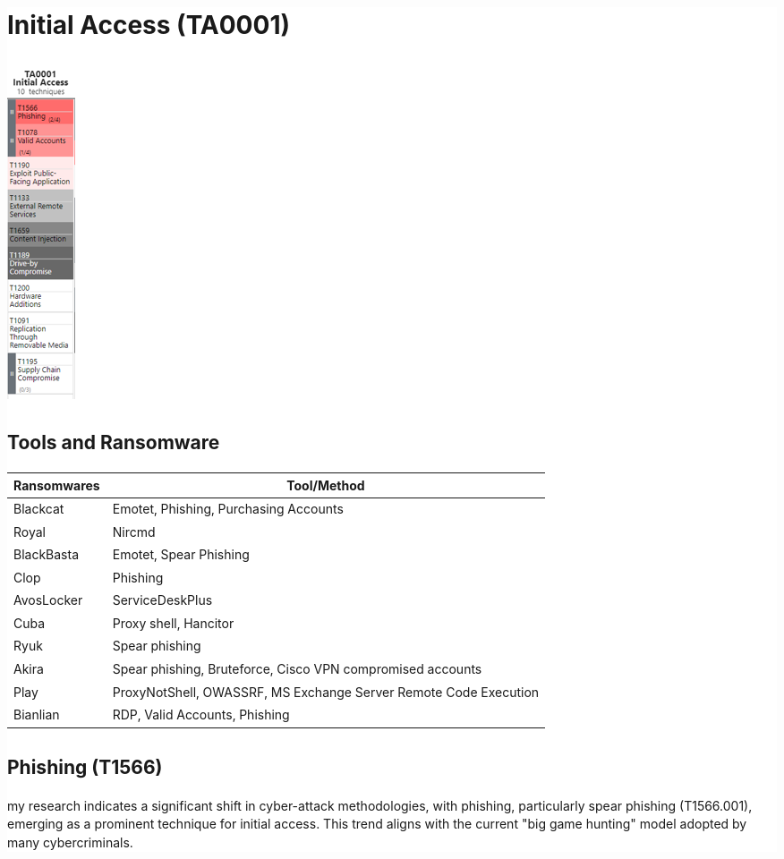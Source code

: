 # Initial Access (TA0001)
![Alt text for the image](/Img/Picture3.png "Optional title")
## Tools and Ransomware

| Ransomwares        | Tool/Method                                    |
|--------------------|------------------------------------------------|
| Blackcat           | Emotet, Phishing, Purchasing Accounts          |
| Royal              | Nircmd                                         |
| BlackBasta         | Emotet, Spear Phishing                         |
| Clop               | Phishing                                       |
| AvosLocker         | ServiceDeskPlus         |
| Cuba               | Proxy shell, Hancitor                               |
| Ryuk               | Spear phishing   |
| Akira              | Spear phishing, Bruteforce, Cisco VPN compromised accounts |
| Play               | ProxyNotShell, OWASSRF, MS Exchange Server Remote Code Execution               |
| Bianlian           | RDP, Valid Accounts, Phishing                                                  |


## Phishing (T1566)

my research indicates a significant shift in cyber-attack methodologies, with phishing, particularly spear phishing (T1566.001), emerging as a prominent technique for initial access. This trend aligns with the current "big game hunting" model adopted by many cybercriminals. 
